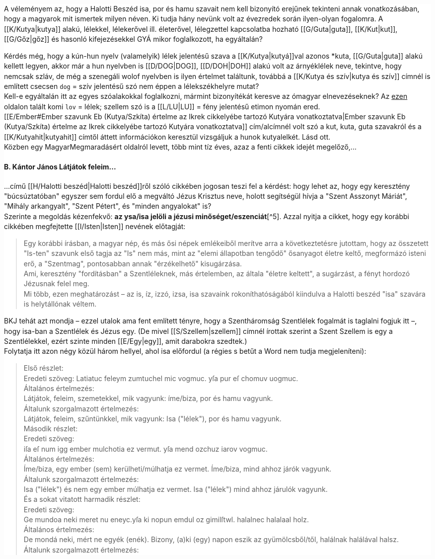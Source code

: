 A véleményem az, hogy a Halotti Beszéd isa, por és hamu szavait nem kell bizonyító erejűnek tekinteni annak vonatkozásában, hogy a magyarok mit ismertek milyen néven. Ki tudja hány nevünk volt az évezredek során ilyen-olyan fogalomra. A [[K/Kutya\|kutya]] alakú, lélekkel, lélekerővel ill. életerővel, lélegzettel kapcsolatba hozható [[G/Guta\|guta]], [[K/Kut\|kut]], [[G/Gőz\|gőz]] és hasonló kifejezésekkel GYÁ mikor foglalkozott, ha egyáltalán?  

Kérdés még, hogy a kún-hun nyelv (valamelyik) lélek jelentésű szava a [[K/Kutya\|kutyá]]val azonos \*kuta, [[G/Guta\|guta]] alakú kellett legyen, akkor már a hun nyelvben is [[D/DOG\|DOG]], [[D/DOH\|DOH]] alakú volt az árnyéklélek neve, tekintve, hogy nemcsak szláv, de még a szenegáli wolof nyelvben is ilyen értelmet találtunk, továbbá a [[K/Kutya és szív\|kutya és szív]] címnél is említett csecsen `dog` = szív jelentésű szó nem éppen a lélekszékhelyre mutat?  
Kell-e egyáltalán itt az egyes szóalakokkal foglalkozni, mármint bizonyítékát keresve az ómagyar elnevezéseknek? Az [ezen](https://en.wiktionary.org/wiki/%D0%B%B2) oldalon talált komi `lov` = lélek; szellem szó is a [[L/LU\|LU]] = fény jelentésű etimon nyomán ered.  
[[E/Ember#Ember szavunk Eb (Kutya/Szkíta) értelme az Ikrek cikkelyébe tartozó Kutyára vonatkoztatva\|Ember szavunk Eb (Kutya/Szkíta) értelme az Ikrek cikkelyébe tartozó Kutyára vonatkoztatva]] cím/alcímnél volt szó a kut, kuta, guta szavakról és a [[K/Kutyahit\|kutyahit]] címtől áttett információkon keresztül vizsgáljuk a hunok kutyalelkét. Lásd ott.  
Közben egy MagyarMegmaradásért oldalról levett, több mint tíz éves, azaz a fenti cikkek idejét megelőző,...

#### B. Kántor János Látjátok feleim...

...című [[H/Halotti beszéd\|Halotti beszéd]]ről szóló cikkében jogosan teszi fel a kérdést: hogy lehet az, hogy egy keresztény "búcsúztatóban" egyszer sem fordul elő a megváltó Jézus Krisztus neve, holott segítségül hívja a "Szent Asszonyt Máriát", "Mihály arkangyalt", "Szent Pétert", és "minden angyalokat" is?  
Szerinte a megoldás kézenfekvő: **az ysa/isa jelöli a jézusi minőséget/eszenciát**[^5]. Azzal nyitja a cikket, hogy egy korábbi cikkében megfejtette [[I/Isten\|Isten]] nevének előtagját:  
> Egy korábbi írásban, a magyar nép, és más ősi népek emlékeiből merítve arra a következtetésre jutottam, hogy az összetett "Is-ten" szavunk első tagja az "Is" nem más, mint az "elemi állapotban tengődő" ősanyagot életre keltő, megformázó isteni erő, a "Szentmag", pontosabban annak "érzékelhető" kisugárzása.  
> Ami, keresztény "fordításban" a Szentléleknek, más értelemben, az általa "életre keltett", a sugárzást, a fényt hordozó Jézusnak felel meg.  
> Mi több, ezen meghatározást – az is, íz, izzó, izsa, isa szavaink rokoníthatóságából kiindulva a Halotti beszéd "isa" szavára is helytállónak véltem.  

BKJ tehát azt mondja – ezzel utalok ama fent említett tényre, hogy a Szentháromság Szentlélek fogalmát is taglalni fogjuk itt –, hogy isa-ban a Szentlélek és Jézus egy. (De mivel [[S/Szellem\|szellem]] címnél írottak szerint a Szent Szellem is egy a Szentlélekkel, ezért szinte minden [[E/Egy\|egy]], amit darabokra szedtek.)  
Folytatja itt azon négy közül három hellyel, ahol isa előfordul (a régies s betűt a Word nem tudja megjeleníteni):  
> Első részlet:  
> Eredeti szöveg: Latiatuc feleym zumtuchel mic vogmuc. yſa pur eſ chomuv uogmuc.  
> Általános értelmezés:  
> Látjátok, feleim, szemetekkel, mik vagyunk: íme/biza, por és hamu vagyunk.  
> Általunk szorgalmazott értelmezés:  
> Látjátok, feleim, szűntünkkel, mik vagyunk: Isa ("lélek"), por és hamu vagyunk.  
> Második részlet:  
> Eredeti szöveg:  
> iſa eſ num igg ember mulchotia ez vermut. yſa mend ozchuz iarov vogmuc.  
> Általános értelmezés:  
> Íme/biza, egy ember (sem) kerülheti/múlhatja ez vermet. Íme/biza, mind ahhoz járók vagyunk.  
> Általunk szorgalmazott értelmezés:  
> Isa ("lélek") és nem egy ember múlhatja ez vermet. Isa ("lélek") mind ahhoz járulók vagyunk.  
> És a sokat vitatott harmadik részlet:  
> Eredeti szöveg:  
> Ge mundoa neki meret nu eneyc.yſa ki nopun emdul oz gimilſtwl. halalnec halalaal holz.  
> Általános értelmezés:  
> De mondá neki, mért ne egyék (enék). Bizony, (a)ki (egy) napon eszik az gyümölcsből/től, halálnak halálával halsz.  
> Általunk szorgalmazott értelmezés:  